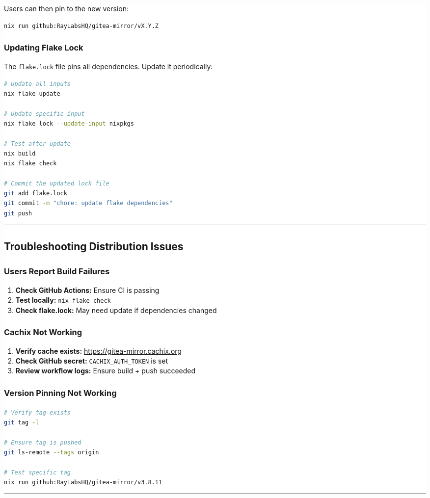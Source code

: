 Users can then pin to the new version:
```bash
nix run github:RayLabsHQ/gitea-mirror/vX.Y.Z
```

### Updating Flake Lock

The `flake.lock` file pins all dependencies. Update it periodically:

```bash
# Update all inputs
nix flake update

# Update specific input
nix flake lock --update-input nixpkgs

# Test after update
nix build
nix flake check

# Commit the updated lock file
git add flake.lock
git commit -m "chore: update flake dependencies"
git push
```

---

## Troubleshooting Distribution Issues

### Users Report Build Failures

1. **Check GitHub Actions:** Ensure CI is passing
2. **Test locally:** `nix flake check`
3. **Check flake.lock:** May need update if dependencies changed

### Cachix Not Working

1. **Verify cache exists:** https://gitea-mirror.cachix.org
2. **Check GitHub secret:** `CACHIX_AUTH_TOKEN` is set
3. **Review workflow logs:** Ensure build + push succeeded

### Version Pinning Not Working

```bash
# Verify tag exists
git tag -l

# Ensure tag is pushed
git ls-remote --tags origin

# Test specific tag
nix run github:RayLabsHQ/gitea-mirror/v3.8.11
```

---